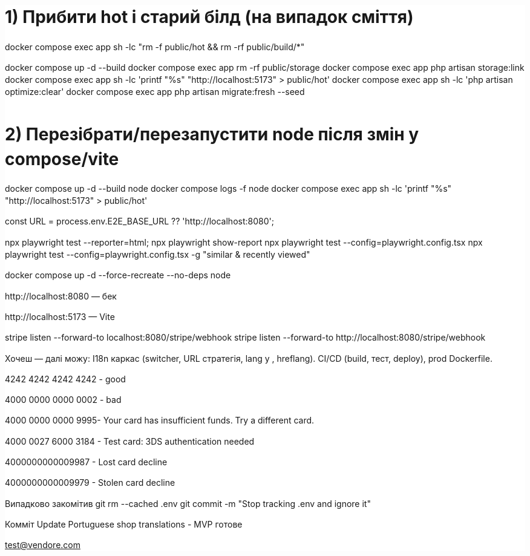 # 1) Прибити hot і старий білд (на випадок сміття)
docker compose exec app sh -lc "rm -f public/hot && rm -rf public/build/*"

docker compose up -d --build
docker compose exec app rm -rf public/storage
docker compose exec app php artisan storage:link
docker compose exec app sh -lc 'printf "%s" "http://localhost:5173" > public/hot'
docker compose exec app sh -lc 'php artisan optimize:clear'
docker compose exec app php artisan migrate:fresh --seed

# 2) Перезібрати/перезапустити node після змін у compose/vite
docker compose up -d --build node
docker compose logs -f node
docker compose exec app sh -lc 'printf "%s" "http://localhost:5173" > public/hot'

const URL = process.env.E2E_BASE_URL ?? 'http://localhost:8080';

npx playwright test --reporter=html; npx playwright show-report
npx playwright test --config=playwright.config.tsx
npx playwright test --config=playwright.config.tsx -g "similar & recently viewed"

docker compose up -d --force-recreate --no-deps node

http://localhost:8080
— бек

http://localhost:5173
— Vite

stripe listen --forward-to localhost:8080/stripe/webhook
stripe listen --forward-to http://localhost:8080/stripe/webhook

Хочеш — далі можу:
I18n каркас (switcher, URL стратегія, lang у <html>, hreflang).
CI/CD (build, тест, deploy), prod Dockerfile.

4242 4242 4242 4242 - good

4000 0000 0000 0002 - bad

4000 0000 0000 9995- Your card has insufficient funds. Try a different card.

4000 0027 6000 3184 - Test card: 3DS authentication needed

4000000000009987 - Lost card decline

4000000000009979 - Stolen card decline



Випадково закомітив
git rm --cached .env
git commit -m "Stop tracking .env and ignore it"

Комміт Update Portuguese shop translations - MVP готове

test@vendore.com
